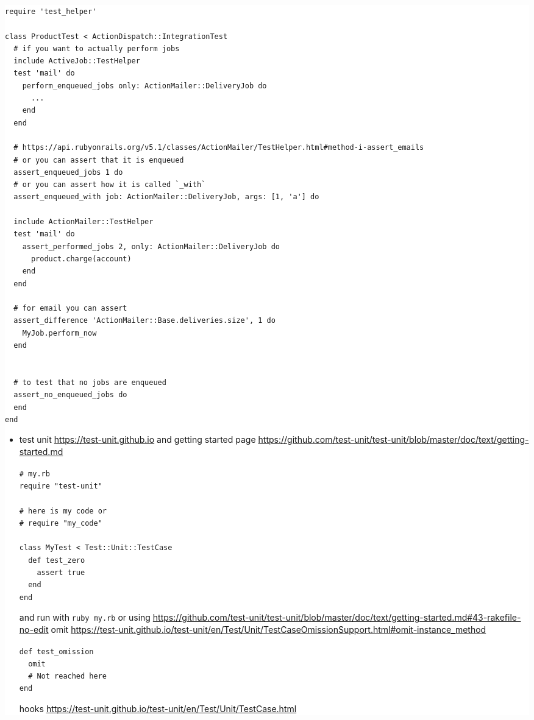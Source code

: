 ~~~
require 'test_helper'

class ProductTest < ActionDispatch::IntegrationTest
  # if you want to actually perform jobs
  include ActiveJob::TestHelper
  test 'mail' do
    perform_enqueued_jobs only: ActionMailer::DeliveryJob do
      ...
    end
  end

  # https://api.rubyonrails.org/v5.1/classes/ActionMailer/TestHelper.html#method-i-assert_emails
  # or you can assert that it is enqueued
  assert_enqueued_jobs 1 do
  # or you can assert how it is called `_with`
  assert_enqueued_with job: ActionMailer::DeliveryJob, args: [1, 'a'] do

  include ActionMailer::TestHelper
  test 'mail' do
    assert_performed_jobs 2, only: ActionMailer::DeliveryJob do
      product.charge(account)
    end
  end

  # for email you can assert
  assert_difference 'ActionMailer::Base.deliveries.size', 1 do
    MyJob.perform_now
  end


  # to test that no jobs are enqueued
  assert_no_enqueued_jobs do
  end
end
~~~

* test unit https://test-unit.github.io and getting started page
  https://github.com/test-unit/test-unit/blob/master/doc/text/getting-started.md
  ```
  # my.rb
  require "test-unit"

  # here is my code or
  # require "my_code"

  class MyTest < Test::Unit::TestCase
    def test_zero
      assert true
    end
  end
  ```
  and run with `ruby my.rb` or using https://github.com/test-unit/test-unit/blob/master/doc/text/getting-started.md#43-rakefile-no-edit
  omit https://test-unit.github.io/test-unit/en/Test/Unit/TestCaseOmissionSupport.html#omit-instance_method
  ```
  def test_omission
    omit
    # Not reached here
  end
  ```
  hooks https://test-unit.github.io/test-unit/en/Test/Unit/TestCase.html
